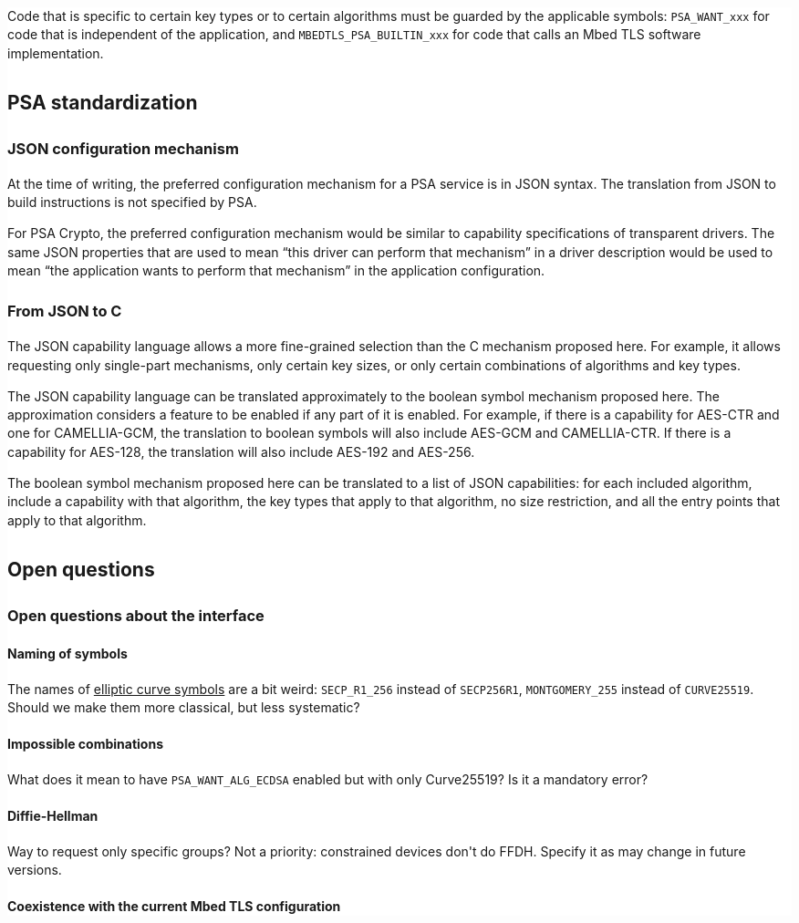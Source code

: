 Code that is specific to certain key types or to certain algorithms must be guarded by the applicable symbols: `PSA_WANT_xxx` for code that is independent of the application, and `MBEDTLS_PSA_BUILTIN_xxx` for code that calls an Mbed TLS software implementation.

## PSA standardization

### JSON configuration mechanism

At the time of writing, the preferred configuration mechanism for a PSA service is in JSON syntax. The translation from JSON to build instructions is not specified by PSA.

For PSA Crypto, the preferred configuration mechanism would be similar to capability specifications of transparent drivers. The same JSON properties that are used to mean “this driver can perform that mechanism” in a driver description would be used to mean “the application wants to perform that mechanism” in the application configuration.

### From JSON to C

The JSON capability language allows a more fine-grained selection than the C mechanism proposed here. For example, it allows requesting only single-part mechanisms, only certain key sizes, or only certain combinations of algorithms and key types.

The JSON capability language can be translated approximately to the boolean symbol mechanism proposed here. The approximation considers a feature to be enabled if any part of it is enabled. For example, if there is a capability for AES-CTR and one for CAMELLIA-GCM, the translation to boolean symbols will also include AES-GCM and CAMELLIA-CTR. If there is a capability for AES-128, the translation will also include AES-192 and AES-256.

The boolean symbol mechanism proposed here can be translated to a list of JSON capabilities: for each included algorithm, include a capability with that algorithm, the key types that apply to that algorithm, no size restriction, and all the entry points that apply to that algorithm.

## Open questions

### Open questions about the interface

#### Naming of symbols

The names of [elliptic curve symbols](#configuration-symbols-for-elliptic-curves) are a bit weird: `SECP_R1_256` instead of `SECP256R1`, `MONTGOMERY_255` instead of `CURVE25519`. Should we make them more classical, but less systematic?

#### Impossible combinations

What does it mean to have `PSA_WANT_ALG_ECDSA` enabled but with only Curve25519? Is it a mandatory error?

#### Diffie-Hellman

Way to request only specific groups? Not a priority: constrained devices don't do FFDH. Specify it as may change in future versions.

#### Coexistence with the current Mbed TLS configuration
